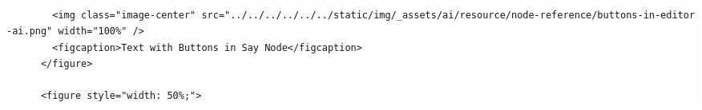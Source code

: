             <img class="image-center" src="../../../../../../static/img/_assets/ai/resource/node-reference/buttons-in-editor-ai.png" width="100%" />
            <figcaption>Text with Buttons in Say Node</figcaption>
          </figure>

          <figure style="width: 50%;">